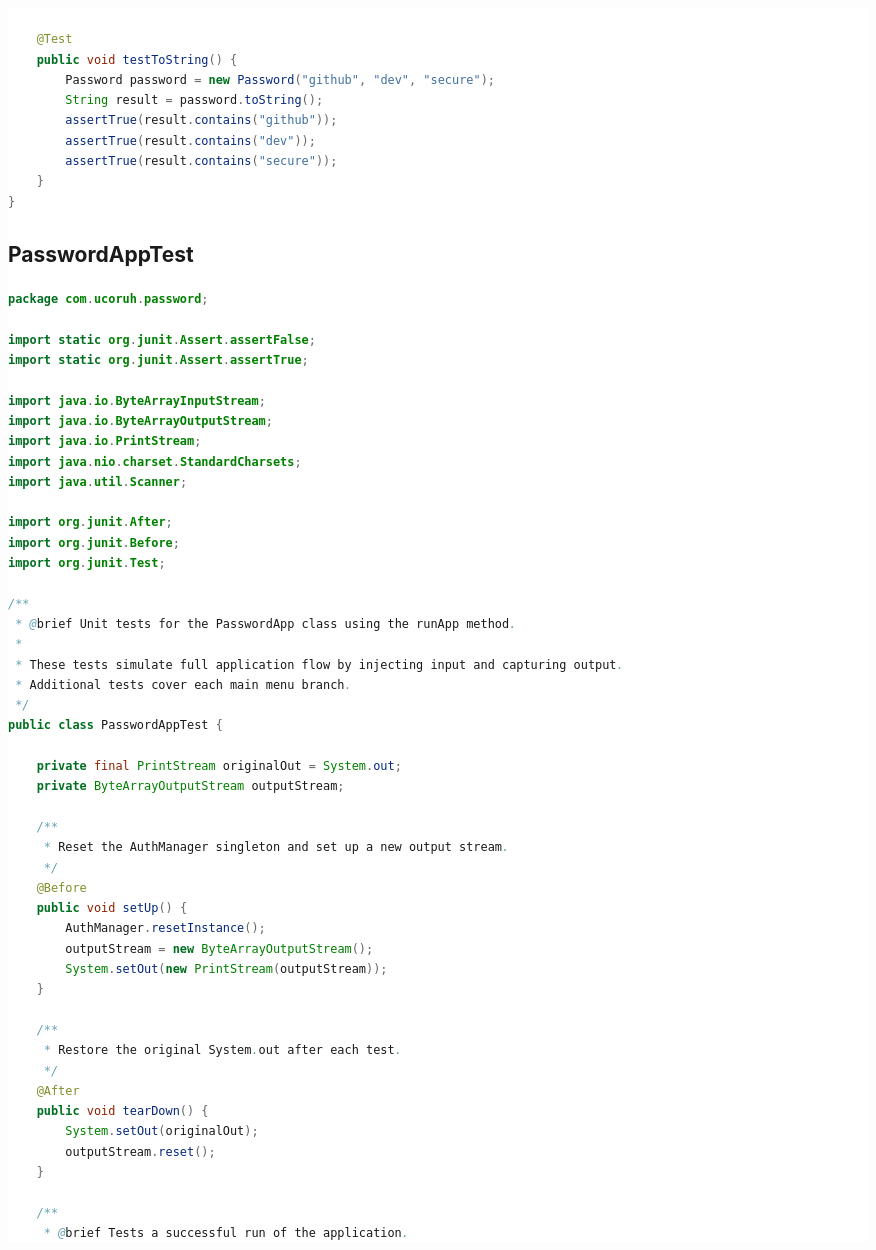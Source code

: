 ```java

    @Test
    public void testToString() {
        Password password = new Password("github", "dev", "secure");
        String result = password.toString();
        assertTrue(result.contains("github"));
        assertTrue(result.contains("dev"));
        assertTrue(result.contains("secure"));
    }
}

```
## PasswordAppTest

```java
package com.ucoruh.password;

import static org.junit.Assert.assertFalse;
import static org.junit.Assert.assertTrue;

import java.io.ByteArrayInputStream;
import java.io.ByteArrayOutputStream;
import java.io.PrintStream;
import java.nio.charset.StandardCharsets;
import java.util.Scanner;

import org.junit.After;
import org.junit.Before;
import org.junit.Test;

/**
 * @brief Unit tests for the PasswordApp class using the runApp method.
 *
 * These tests simulate full application flow by injecting input and capturing output.
 * Additional tests cover each main menu branch.
 */
public class PasswordAppTest {

    private final PrintStream originalOut = System.out;
    private ByteArrayOutputStream outputStream;

    /**
     * Reset the AuthManager singleton and set up a new output stream.
     */
    @Before
    public void setUp() {
        AuthManager.resetInstance();
        outputStream = new ByteArrayOutputStream();
        System.setOut(new PrintStream(outputStream));
    }

    /**
     * Restore the original System.out after each test.
     */
    @After
    public void tearDown() {
        System.setOut(originalOut);
        outputStream.reset();
    }

    /**
     * @brief Tests a successful run of the application.
```